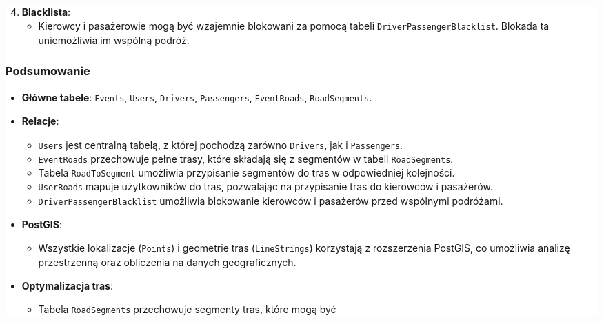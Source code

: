 4. **Blacklista**:
   - Kierowcy i pasażerowie mogą być wzajemnie blokowani za pomocą tabeli `DriverPassengerBlacklist`. Blokada ta uniemożliwia im wspólną podróż.

### Podsumowanie

- **Główne tabele**: `Events`, `Users`, `Drivers`, `Passengers`, `EventRoads`, `RoadSegments`.
- **Relacje**:
  - `Users` jest centralną tabelą, z której pochodzą zarówno `Drivers`, jak i `Passengers`.
  - `EventRoads` przechowuje pełne trasy, które składają się z segmentów w tabeli `RoadSegments`.
  - Tabela `RoadToSegment` umożliwia przypisanie segmentów do tras w odpowiedniej kolejności.
  - `UserRoads` mapuje użytkowników do tras, pozwalając na przypisanie tras do kierowców i pasażerów.
  - `DriverPassengerBlacklist` umożliwia blokowanie kierowców i pasażerów przed wspólnymi podróżami.
  
- **PostGIS**:
  - Wszystkie lokalizacje (`Points`) i geometrie tras (`LineStrings`) korzystają z rozszerzenia PostGIS, co umożliwia analizę przestrzenną oraz obliczenia na danych geograficznych.

- **Optymalizacja tras**:
  - Tabela `RoadSegments` przechowuje segmenty tras, które mogą być
